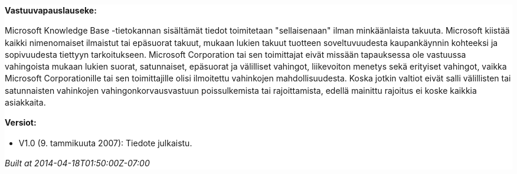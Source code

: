 **Vastuuvapauslauseke:**

Microsoft Knowledge Base -tietokannan sisältämät tiedot toimitetaan "sellaisenaan" ilman minkäänlaista takuuta. Microsoft kiistää kaikki nimenomaiset ilmaistut tai epäsuorat takuut, mukaan lukien takuut tuotteen soveltuvuudesta kaupankäynnin kohteeksi ja sopivuudesta tiettyyn tarkoitukseen. Microsoft Corporation tai sen toimittajat eivät missään tapauksessa ole vastuussa vahingoista mukaan lukien suorat, satunnaiset, epäsuorat ja välilliset vahingot, liikevoiton menetys sekä erityiset vahingot, vaikka Microsoft Corporationille tai sen toimittajille olisi ilmoitettu vahinkojen mahdollisuudesta. Koska jotkin valtiot eivät salli välillisten tai satunnaisten vahinkojen vahingonkorvausvastuun poissulkemista tai rajoittamista, edellä mainittu rajoitus ei koske kaikkia asiakkaita.

**Versiot:**

  - V1.0 (9. tammikuuta 2007): Tiedote julkaistu.

*Built at 2014-04-18T01:50:00Z-07:00*

